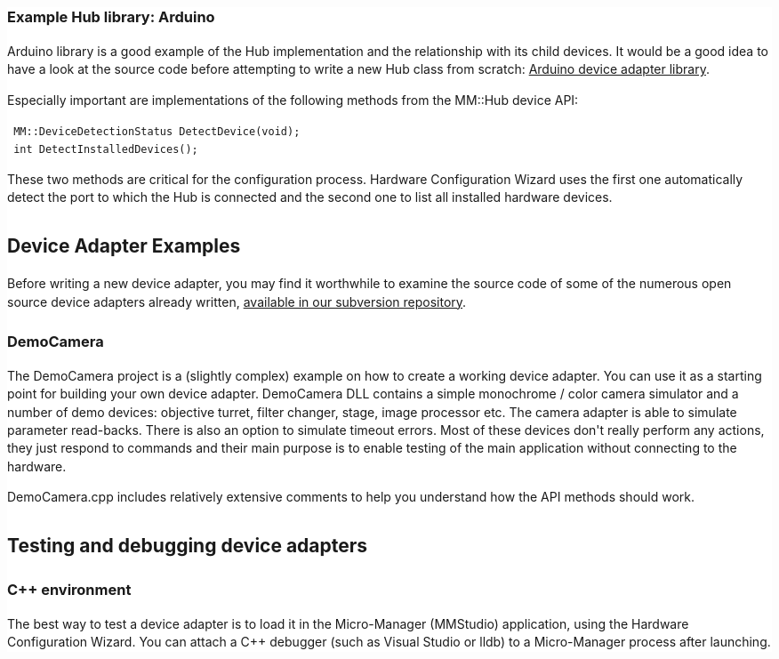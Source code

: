 ### Example Hub library: Arduino

Arduino library is a good example of the Hub implementation and the
relationship with its child devices. It would be a good idea to have a
look at the source code before attempting to write a new Hub class from
scratch: [Arduino device adapter
library](https://valelab.ucsf.edu/svn/micromanager2/trunk/DeviceAdapters/Arduino/).

Especially important are implementations of the following methods from
the MM::Hub device API:

```
 MM::DeviceDetectionStatus DetectDevice(void);
 int DetectInstalledDevices();
```

These two methods are critical for the configuration process. Hardware
Configuration Wizard uses the first one automatically detect the port to
which the Hub is connected and the second one to list all installed
hardware devices.

## Device Adapter Examples

Before writing a new device adapter, you may find it worthwhile to
examine the source code of some of the numerous open source device
adapters already written, [available in our subversion
repository](https://valelab.ucsf.edu/svn/micromanager2/trunk/DeviceAdapters/).

### DemoCamera

The DemoCamera project is a (slightly complex) example on how to create
a working device adapter. You can use it as a starting point for
building your own device adapter. DemoCamera DLL contains a simple
monochrome / color camera simulator and a number of demo devices:
objective turret, filter changer, stage, image processor etc. The camera
adapter is able to simulate parameter read-backs. There is also an
option to simulate timeout errors. Most of these devices don't really
perform any actions, they just respond to commands and their main
purpose is to enable testing of the main application without connecting
to the hardware.

DemoCamera.cpp includes relatively extensive comments to help you
understand how the API methods should work.

## Testing and debugging device adapters

### C++ environment

The best way to test a device adapter is to load it in the Micro-Manager
(MMStudio) application, using the Hardware Configuration Wizard. You can
attach a C++ debugger (such as Visual Studio or lldb) to a Micro-Manager
process after launching.
